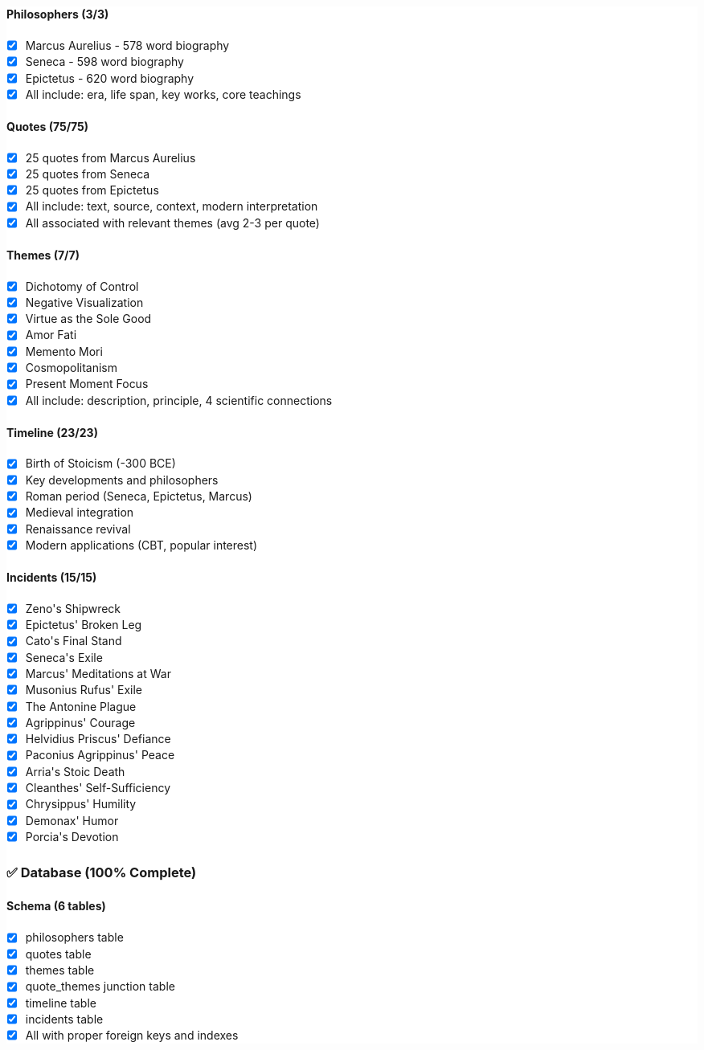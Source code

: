 #### Philosophers (3/3)
- [x] Marcus Aurelius - 578 word biography
- [x] Seneca - 598 word biography
- [x] Epictetus - 620 word biography
- [x] All include: era, life span, key works, core teachings

#### Quotes (75/75)
- [x] 25 quotes from Marcus Aurelius
- [x] 25 quotes from Seneca
- [x] 25 quotes from Epictetus
- [x] All include: text, source, context, modern interpretation
- [x] All associated with relevant themes (avg 2-3 per quote)

#### Themes (7/7)
- [x] Dichotomy of Control
- [x] Negative Visualization
- [x] Virtue as the Sole Good
- [x] Amor Fati
- [x] Memento Mori
- [x] Cosmopolitanism
- [x] Present Moment Focus
- [x] All include: description, principle, 4 scientific connections

#### Timeline (23/23)
- [x] Birth of Stoicism (-300 BCE)
- [x] Key developments and philosophers
- [x] Roman period (Seneca, Epictetus, Marcus)
- [x] Medieval integration
- [x] Renaissance revival
- [x] Modern applications (CBT, popular interest)

#### Incidents (15/15)
- [x] Zeno's Shipwreck
- [x] Epictetus' Broken Leg
- [x] Cato's Final Stand
- [x] Seneca's Exile
- [x] Marcus' Meditations at War
- [x] Musonius Rufus' Exile
- [x] The Antonine Plague
- [x] Agrippinus' Courage
- [x] Helvidius Priscus' Defiance
- [x] Paconius Agrippinus' Peace
- [x] Arria's Stoic Death
- [x] Cleanthes' Self-Sufficiency
- [x] Chrysippus' Humility
- [x] Demonax' Humor
- [x] Porcia's Devotion

### ✅ Database (100% Complete)

#### Schema (6 tables)
- [x] philosophers table
- [x] quotes table
- [x] themes table
- [x] quote_themes junction table
- [x] timeline table
- [x] incidents table
- [x] All with proper foreign keys and indexes
